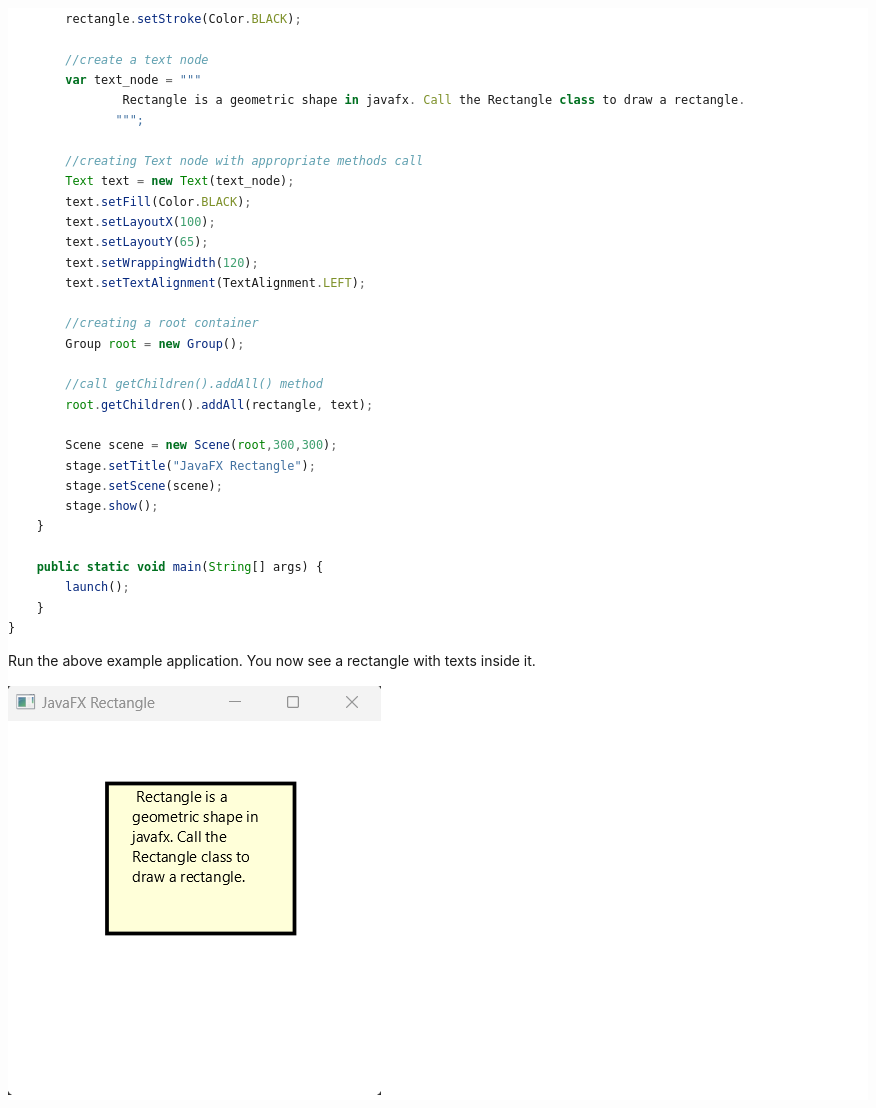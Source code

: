 ```js
        rectangle.setStroke(Color.BLACK);

        //create a text node
        var text_node = """
                Rectangle is a geometric shape in javafx. Call the Rectangle class to draw a rectangle.
               """;

        //creating Text node with appropriate methods call
        Text text = new Text(text_node);
        text.setFill(Color.BLACK);
        text.setLayoutX(100);
        text.setLayoutY(65);
        text.setWrappingWidth(120);
        text.setTextAlignment(TextAlignment.LEFT);

        //creating a root container
        Group root = new Group();

        //call getChildren().addAll() method
        root.getChildren().addAll(rectangle, text);

        Scene scene = new Scene(root,300,300);
        stage.setTitle("JavaFX Rectangle");
        stage.setScene(scene);
        stage.show();
    }

    public static void main(String[] args) {
        launch();
    }
}
```

Run the above example application. You now see a rectangle with texts inside it.

<img src="img-4.jpg" alt="default rectangle" max-width="100%" heigt="auto">
